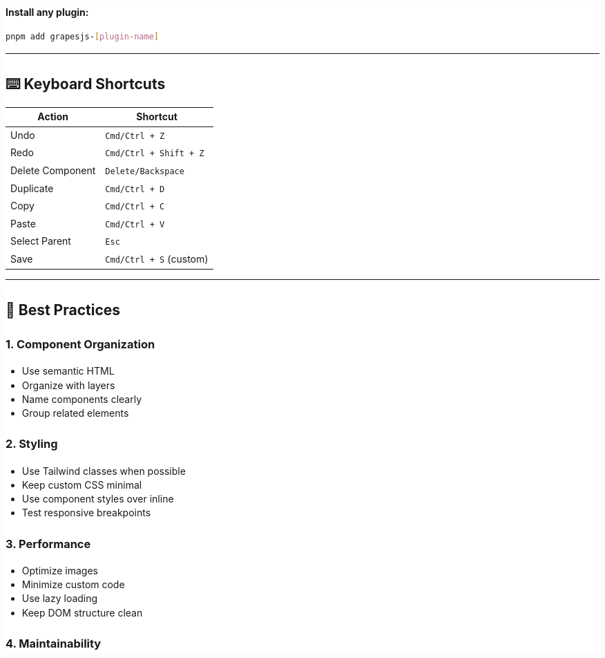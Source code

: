 **Install any plugin:**
```bash
pnpm add grapesjs-[plugin-name]
```

---

## ⌨️ **Keyboard Shortcuts**

| Action | Shortcut |
|--------|----------|
| Undo | `Cmd/Ctrl + Z` |
| Redo | `Cmd/Ctrl + Shift + Z` |
| Delete Component | `Delete/Backspace` |
| Duplicate | `Cmd/Ctrl + D` |
| Copy | `Cmd/Ctrl + C` |
| Paste | `Cmd/Ctrl + V` |
| Select Parent | `Esc` |
| Save | `Cmd/Ctrl + S` (custom) |

---

## 🎯 **Best Practices**

### **1. Component Organization**

- Use semantic HTML
- Organize with layers
- Name components clearly
- Group related elements

### **2. Styling**

- Use Tailwind classes when possible
- Keep custom CSS minimal
- Use component styles over inline
- Test responsive breakpoints

### **3. Performance**

- Optimize images
- Minimize custom code
- Use lazy loading
- Keep DOM structure clean

### **4. Maintainability**
